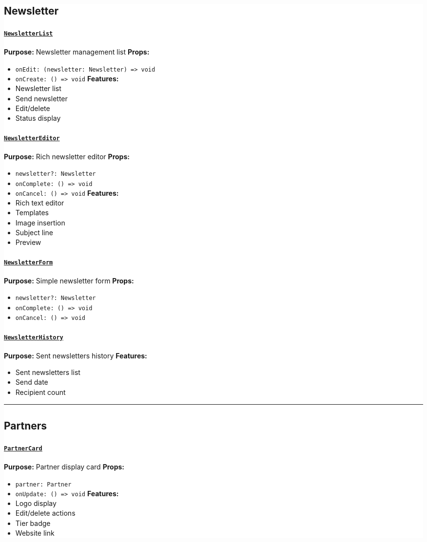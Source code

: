 
## Newsletter

#### [`NewsletterList`](src/features/newsletter/components/NewsletterList.tsx)
**Purpose:** Newsletter management list
**Props:**
- `onEdit: (newsletter: Newsletter) => void`
- `onCreate: () => void`
**Features:**
- Newsletter list
- Send newsletter
- Edit/delete
- Status display

#### [`NewsletterEditor`](src/features/newsletter/components/NewsletterEditor.tsx)
**Purpose:** Rich newsletter editor
**Props:**
- `newsletter?: Newsletter`
- `onComplete: () => void`
- `onCancel: () => void`
**Features:**
- Rich text editor
- Templates
- Image insertion
- Subject line
- Preview

#### [`NewsletterForm`](src/features/newsletter/components/NewsletterForm.tsx)
**Purpose:** Simple newsletter form
**Props:**
- `newsletter?: Newsletter`
- `onComplete: () => void`
- `onCancel: () => void`

#### [`NewsletterHistory`](src/features/newsletter/components/NewsletterHistory.tsx)
**Purpose:** Sent newsletters history
**Features:**
- Sent newsletters list
- Send date
- Recipient count

---

## Partners

#### [`PartnerCard`](src/features/partners/components/PartnerCard.tsx)
**Purpose:** Partner display card
**Props:**
- `partner: Partner`
- `onUpdate: () => void`
**Features:**
- Logo display
- Edit/delete actions
- Tier badge
- Website link
